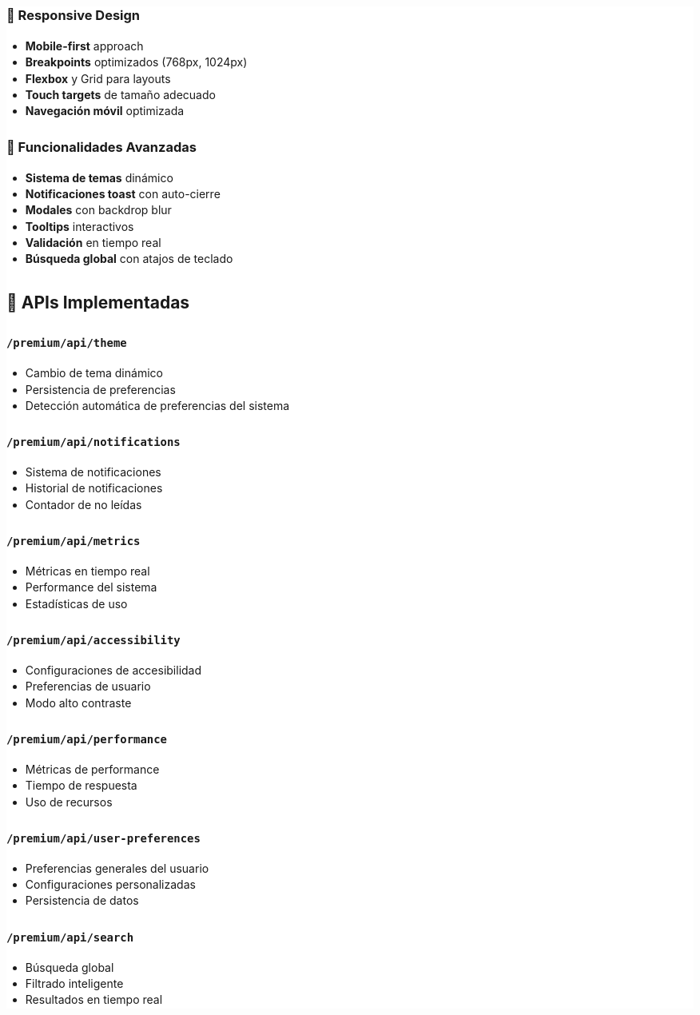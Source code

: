 ### 📱 Responsive Design
- **Mobile-first** approach
- **Breakpoints** optimizados (768px, 1024px)
- **Flexbox** y Grid para layouts
- **Touch targets** de tamaño adecuado
- **Navegación móvil** optimizada

### 🔧 Funcionalidades Avanzadas
- **Sistema de temas** dinámico
- **Notificaciones toast** con auto-cierre
- **Modales** con backdrop blur
- **Tooltips** interactivos
- **Validación** en tiempo real
- **Búsqueda global** con atajos de teclado

## 🔌 APIs Implementadas

### `/premium/api/theme`
- Cambio de tema dinámico
- Persistencia de preferencias
- Detección automática de preferencias del sistema

### `/premium/api/notifications`
- Sistema de notificaciones
- Historial de notificaciones
- Contador de no leídas

### `/premium/api/metrics`
- Métricas en tiempo real
- Performance del sistema
- Estadísticas de uso

### `/premium/api/accessibility`
- Configuraciones de accesibilidad
- Preferencias de usuario
- Modo alto contraste

### `/premium/api/performance`
- Métricas de performance
- Tiempo de respuesta
- Uso de recursos

### `/premium/api/user-preferences`
- Preferencias generales del usuario
- Configuraciones personalizadas
- Persistencia de datos

### `/premium/api/search`
- Búsqueda global
- Filtrado inteligente
- Resultados en tiempo real
